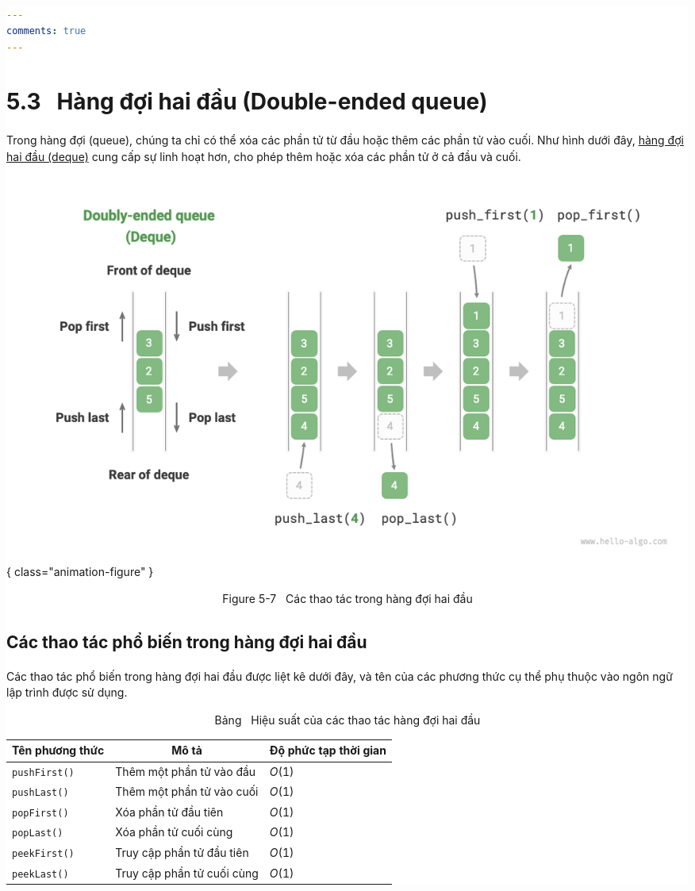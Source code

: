 ```yaml
---
comments: true
---
```


# 5.3 &nbsp; Hàng đợi hai đầu (Double-ended queue)

Trong hàng đợi (queue), chúng ta chỉ có thể xóa các phần tử từ đầu hoặc thêm các phần tử vào cuối. Như hình dưới đây, <u>hàng đợi hai đầu (deque)</u> cung cấp sự linh hoạt hơn, cho phép thêm hoặc xóa các phần tử ở cả đầu và cuối.

![Các thao tác trong hàng đợi hai đầu](deque.assets/deque_operations.png){ class="animation-figure" }

<p align="center"> Figure 5-7 &nbsp; Các thao tác trong hàng đợi hai đầu </p>

## Các thao tác phổ biến trong hàng đợi hai đầu

Các thao tác phổ biến trong hàng đợi hai đầu được liệt kê dưới đây, và tên của các phương thức cụ thể phụ thuộc vào ngôn ngữ lập trình được sử dụng.

<p align="center"> Bảng <id> &nbsp; Hiệu suất của các thao tác hàng đợi hai đầu </p>

| Tên phương thức | Mô tả                      | Độ phức tạp thời gian |
| --------------- | -------------------------- | ---------------       |
| `pushFirst()`   | Thêm một phần tử vào đầu   | $O(1)$                |
| `pushLast()`    | Thêm một phần tử vào cuối  | $O(1)$                |
| `popFirst()`    | Xóa phần tử đầu tiên       | $O(1)$                |
| `popLast()`     | Xóa phần tử cuối cùng      | $O(1)$                |
| `peekFirst()`   | Truy cập phần tử đầu tiên  | $O(1)$                |
| `peekLast()`    | Truy cập phần tử cuối cùng | $O(1)$                |
